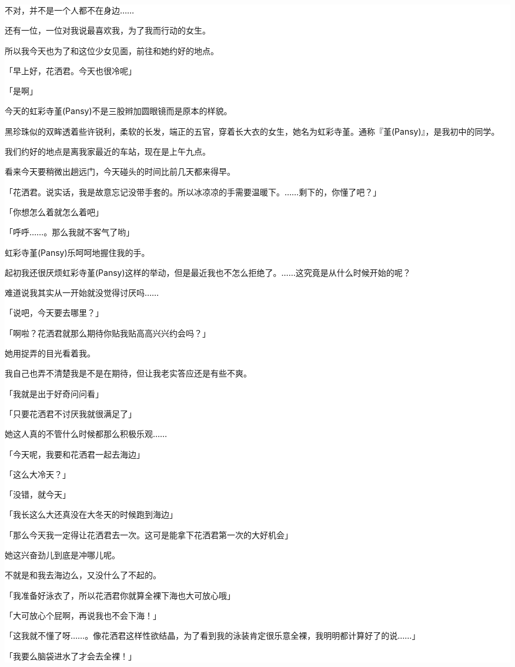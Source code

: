 不对，并不是一个人都不在身边……

还有一位，一位对我说最喜欢我，为了我而行动的女生。

所以我今天也为了和这位少女见面，前往和她约好的地点。

「早上好，花洒君。今天也很冷呢」

「是啊」

今天的虹彩寺堇(Pansy)不是三股辫加圆眼镜而是原本的样貌。

黑珍珠似的双眸透着些许锐利，柔软的长发，端正的五官，穿着长大衣的女生，她名为虹彩寺堇。通称『堇(Pansy)』，是我初中的同学。

我们约好的地点是离我家最近的车站，现在是上午九点。

看来今天要稍微出趟远门，今天碰头的时间比前几天都来得早。

「花洒君。说实话，我是故意忘记没带手套的。所以冰凉凉的手需要温暖下。……剩下的，你懂了吧？」

「你想怎么着就怎么着吧」

「呼呼……。那么我就不客气了哟」

虹彩寺堇(Pansy)乐呵呵地握住我的手。

起初我还很厌烦虹彩寺堇(Pansy)这样的举动，但是最近我也不怎么拒绝了。……这究竟是从什么时候开始的呢？

难道说我其实从一开始就没觉得讨厌吗……

「说吧，今天要去哪里？」

「啊啦？花洒君就那么期待你贴我贴高高兴兴约会吗？」

她用捉弄的目光看着我。

我自己也弄不清楚我是不是在期待，但让我老实答应还是有些不爽。

「我就是出于好奇问问看」

「只要花洒君不讨厌我就很满足了」

她这人真的不管什么时候都那么积极乐观……

「今天呢，我要和花洒君一起去海边」

「这么大冷天？」

「没错，就今天」

「我长这么大还真没在大冬天的时候跑到海边」

「那么今天我一定得让花洒君去一次。这可是能拿下花洒君第一次的大好机会」

她这兴奋劲儿到底是冲哪儿呢。

不就是和我去海边么，又没什么了不起的。

「我准备好泳衣了，所以花洒君你就算全裸下海也大可放心哦」

「大可放心个屁啊，再说我也不会下海！」

「这我就不懂了呀……。像花洒君这样性欲结晶，为了看到我的泳装肯定很乐意全裸，我明明都计算好了的说……」

「我要么脑袋进水了才会去全裸！」
